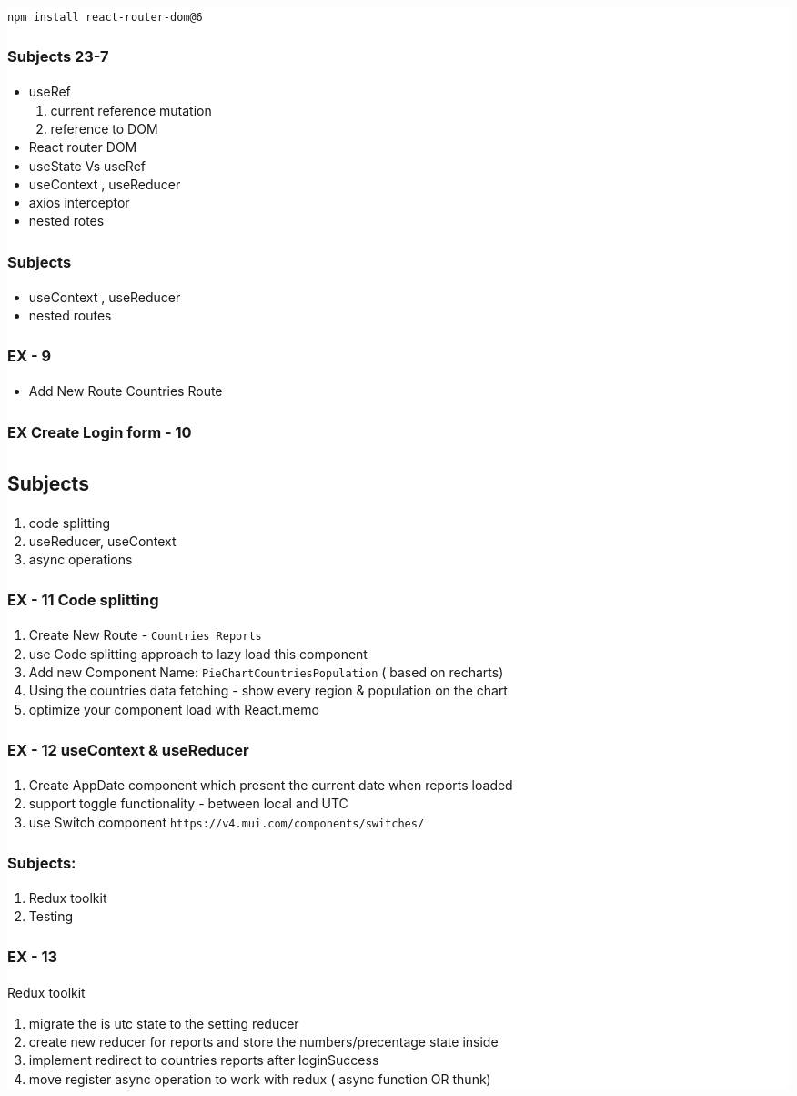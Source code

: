 `npm install react-router-dom@6`


### Subjects 23-7
- useRef
    1. current reference mutation
    2. reference to DOM
- React router DOM
- useState Vs useRef
- useContext , useReducer
- axios interceptor 
- nested rotes


### Subjects 
- useContext , useReducer
- nested routes

### EX - 9
- Add New Route Countries Route



### EX Create Login form - 10


## Subjects
1. code splitting
2. useReducer, useContext
3. async operations



### EX - 11 Code splitting
1. Create New Route - `Countries Reports`
2. use Code splitting approach to lazy load this component
3. Add new Component Name: `PieChartCountriesPopulation` ( based on recharts)
4. Using the countries data fetching - show every region & population on the chart
5. optimize your component load with React.memo


### EX - 12 useContext & useReducer
1. Create AppDate component which present the current date when reports loaded
2. support toggle functionality - between local and UTC 
3. use Switch component `https://v4.mui.com/components/switches/`


### Subjects:
1. Redux toolkit 
2. Testing

### EX - 13
Redux toolkit
1. migrate the is utc state to the setting reducer
2. create new reducer for reports and store the numbers/precentage state inside  
3. implement redirect to countries reports after loginSuccess 
4. move register async operation to work with redux ( async function OR thunk)
